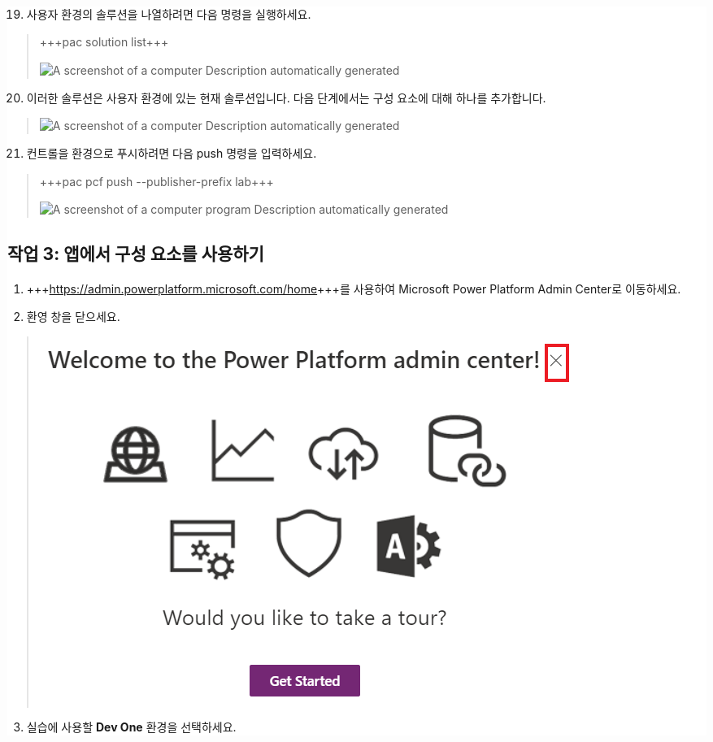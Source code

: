 19. 사용자 환경의 솔루션을 나열하려면 다음 명령을 실행하세요.

> +++pac solution list+++
>
> ![A screenshot of a computer Description automatically
> generated](./media/image38.png)

20. 이러한 솔루션은 사용자 환경에 있는 현재 솔루션입니다. 다음
    단계에서는 구성 요소에 대해 하나를 추가합니다.

> ![A screenshot of a computer Description automatically
> generated](./media/image38.png)

21. 컨트롤을 환경으로 푸시하려면 다음 push 명령을 입력하세요.

> +++pac pcf push --publisher-prefix lab+++
>
> ![A screenshot of a computer program Description automatically
> generated](./media/image39.png)

## **작업 3: 앱에서 구성 요소를 사용하기**

1.  +++<https://admin.powerplatform.microsoft.com/home>+++를 사용하여
    Microsoft Power Platform Admin Center로 이동하세요.

2.  환영 창을 닫으세요.

> ![](./media/image40.png)

3.  실습에 사용할 **Dev One** 환경을 선택하세요.
